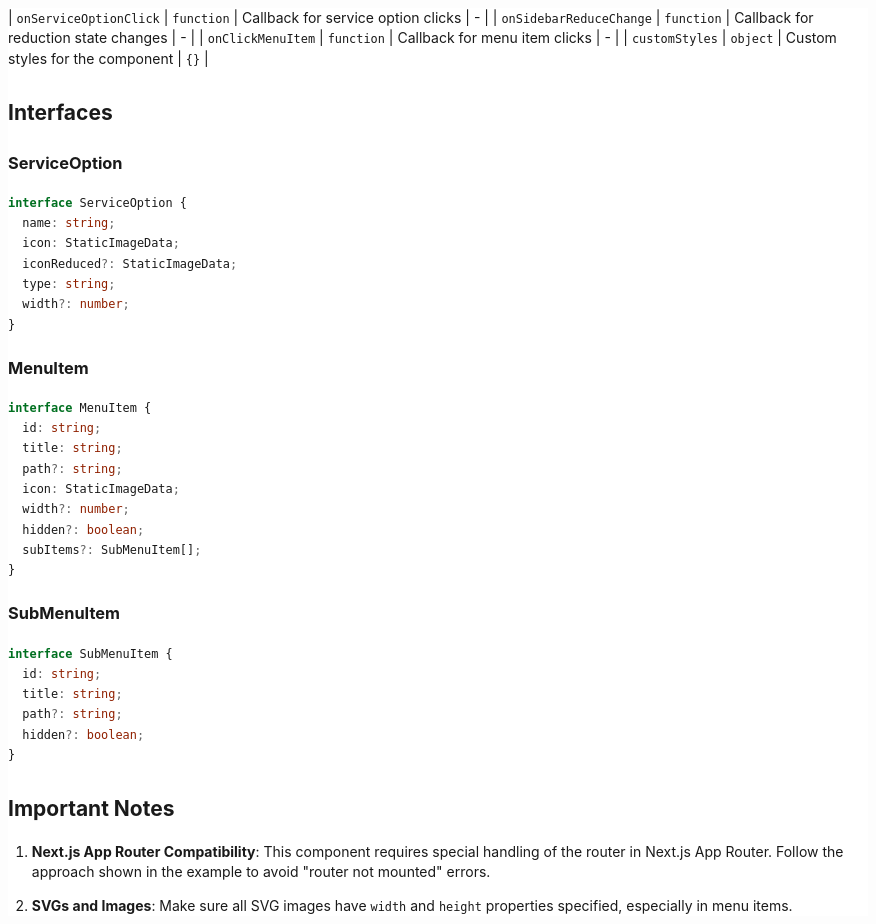 | `onServiceOptionClick` | `function` | Callback for service option clicks | - |
| `onSidebarReduceChange` | `function` | Callback for reduction state changes | - |
| `onClickMenuItem` | `function` | Callback for menu item clicks | - |
| `customStyles` | `object` | Custom styles for the component | `{}` |

## Interfaces

### ServiceOption
```typescript
interface ServiceOption {
  name: string;
  icon: StaticImageData;
  iconReduced?: StaticImageData;
  type: string;
  width?: number;
}
```

### MenuItem
```typescript
interface MenuItem {
  id: string;
  title: string;
  path?: string;
  icon: StaticImageData;
  width?: number;
  hidden?: boolean;
  subItems?: SubMenuItem[];
}
```

### SubMenuItem
```typescript
interface SubMenuItem {
  id: string;
  title: string;
  path?: string;
  hidden?: boolean;
}
```

## Important Notes

1. **Next.js App Router Compatibility**: This component requires special handling of the router in Next.js App Router. Follow the approach shown in the example to avoid "router not mounted" errors.

2. **SVGs and Images**: Make sure all SVG images have `width` and `height` properties specified, especially in menu items.
